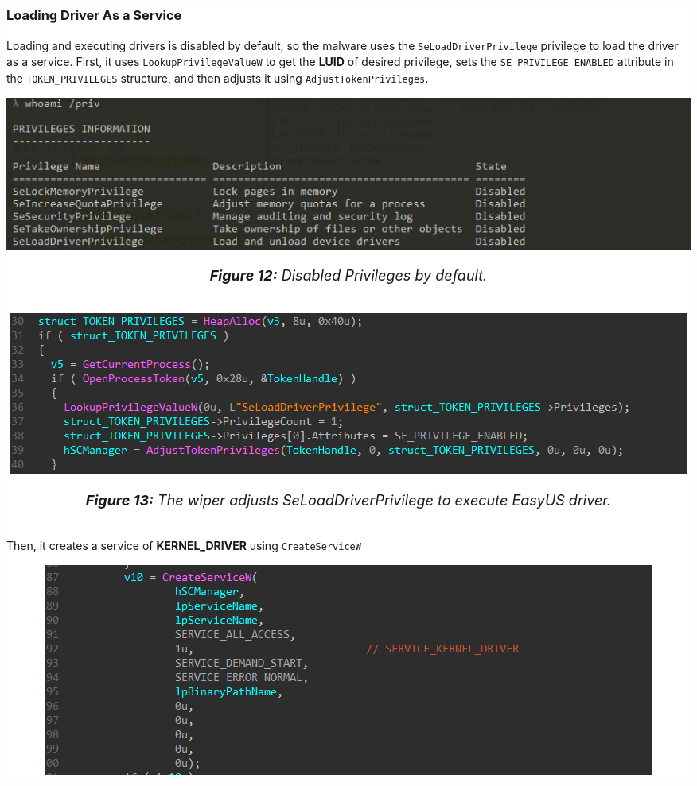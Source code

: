 

### Loading Driver As a Service
Loading and executing drivers is disabled by default, so the malware uses the `SeLoadDriverPrivilege` privilege to load the driver as a service. First, it uses `LookupPrivilegeValueW` to get the **LUID** of desired privilege, sets the `SE_PRIVILEGE_ENABLED` attribute in the `TOKEN_PRIVILEGES` structure, and then adjusts it using `AdjustTokenPrivileges`.

<p align="center" id=title>
    <img src="/assets/images/Malware-Analysis/HermeticWiper/11.png" />
</p>

<center><font size="4"> <i><b>Figure 12:</b> Disabled Privileges by default.</i></font></center>
<br>

<p align="center" id=title>
    <img src="/assets/images/Malware-Analysis/HermeticWiper/12.png" />
</p>

<center><font size="4"> <i><b>Figure 13:</b> The wiper adjusts SeLoadDriverPrivilege to execute EasyUS driver.</i></font></center>
<br>

Then, it creates a service of **KERNEL_DRIVER** using `CreateServiceW`

<p align="center" id=title>
    <img src="/assets/images/Malware-Analysis/HermeticWiper/13.png" />
</p>
